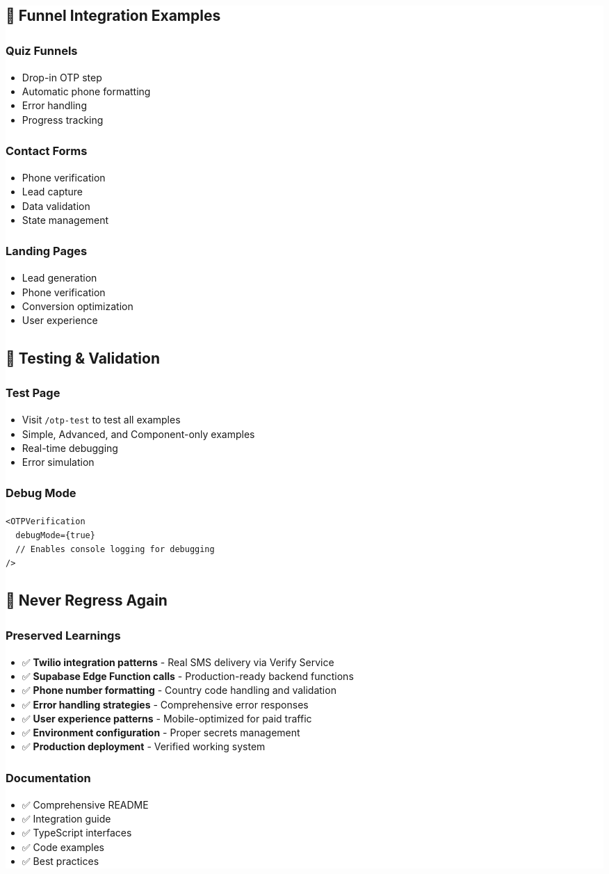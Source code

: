 ## 📱 **Funnel Integration Examples**

### **Quiz Funnels**
- Drop-in OTP step
- Automatic phone formatting
- Error handling
- Progress tracking

### **Contact Forms**
- Phone verification
- Lead capture
- Data validation
- State management

### **Landing Pages**
- Lead generation
- Phone verification
- Conversion optimization
- User experience

## 🧪 **Testing & Validation**

### **Test Page**
- Visit `/otp-test` to test all examples
- Simple, Advanced, and Component-only examples
- Real-time debugging
- Error simulation

### **Debug Mode**
```tsx
<OTPVerification
  debugMode={true}
  // Enables console logging for debugging
/>
```

## 🔄 **Never Regress Again**

### **Preserved Learnings**
- ✅ **Twilio integration patterns** - Real SMS delivery via Verify Service
- ✅ **Supabase Edge Function calls** - Production-ready backend functions
- ✅ **Phone number formatting** - Country code handling and validation
- ✅ **Error handling strategies** - Comprehensive error responses
- ✅ **User experience patterns** - Mobile-optimized for paid traffic
- ✅ **Environment configuration** - Proper secrets management
- ✅ **Production deployment** - Verified working system

### **Documentation**
- ✅ Comprehensive README
- ✅ Integration guide
- ✅ TypeScript interfaces
- ✅ Code examples
- ✅ Best practices
